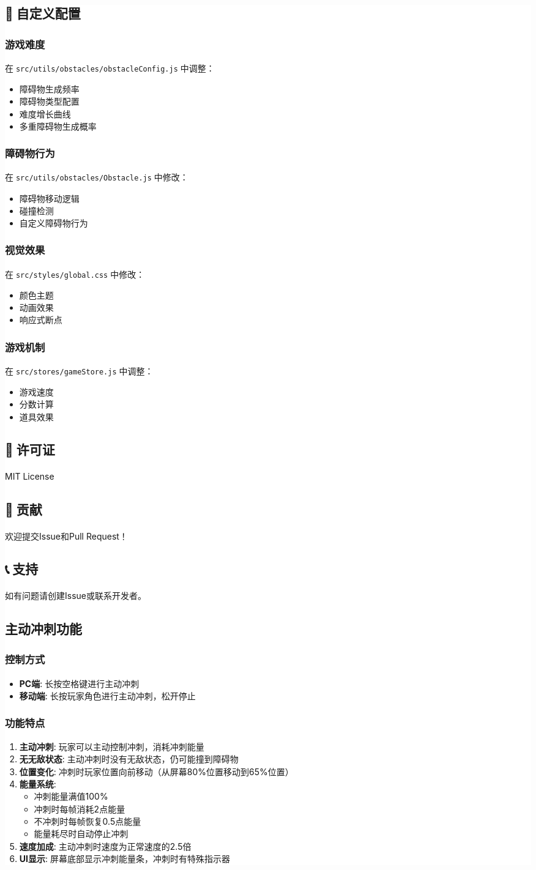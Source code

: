 ## 🔧 自定义配置

### 游戏难度
在 `src/utils/obstacles/obstacleConfig.js` 中调整：
- 障碍物生成频率
- 障碍物类型配置
- 难度增长曲线
- 多重障碍物生成概率

### 障碍物行为
在 `src/utils/obstacles/Obstacle.js` 中修改：
- 障碍物移动逻辑
- 碰撞检测
- 自定义障碍物行为

### 视觉效果
在 `src/styles/global.css` 中修改：
- 颜色主题
- 动画效果
- 响应式断点

### 游戏机制
在 `src/stores/gameStore.js` 中调整：
- 游戏速度
- 分数计算
- 道具效果

## 📄 许可证

MIT License

## 🤝 贡献

欢迎提交Issue和Pull Request！

## 📞 支持

如有问题请创建Issue或联系开发者。

## 主动冲刺功能

### 控制方式
- **PC端**: 长按空格键进行主动冲刺
- **移动端**: 长按玩家角色进行主动冲刺，松开停止

### 功能特点
1. **主动冲刺**: 玩家可以主动控制冲刺，消耗冲刺能量
2. **无无敌状态**: 主动冲刺时没有无敌状态，仍可能撞到障碍物
3. **位置变化**: 冲刺时玩家位置向前移动（从屏幕80%位置移动到65%位置）
4. **能量系统**: 
   - 冲刺能量满值100%
   - 冲刺时每帧消耗2点能量
   - 不冲刺时每帧恢复0.5点能量
   - 能量耗尽时自动停止冲刺
5. **速度加成**: 主动冲刺时速度为正常速度的2.5倍
6. **UI显示**: 屏幕底部显示冲刺能量条，冲刺时有特殊指示器
